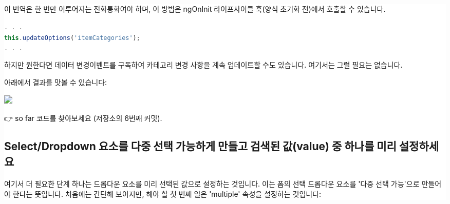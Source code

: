

<ins class="adsbygoogle"
     style="display:block"
     data-ad-client="ca-pub-4877378276818686"
     data-ad-slot="1107185301"
     data-ad-format="auto"
     data-full-width-responsive="true"></ins>

<script>
     (adsbygoogle = window.adsbygoogle || []).push({});
</script>

이 번역은 한 번만 이루어지는 전화통화여야 하며, 이 방법은 ngOnInit 라이프사이클 훅(양식 초기화 전)에서 호출할 수 있습니다.

```js
. . .
this.updateOptions('itemCategories');
. . .
```

하지만 원한다면 데이터 변경이벤트를 구독하여 카테고리 변경 사항을 계속 업데이트할 수도 있습니다. 여기서는 그럴 필요는 없습니다.

아래에서 결과를 맛볼 수 있습니다:



<ins class="adsbygoogle"
     style="display:block"
     data-ad-client="ca-pub-4877378276818686"
     data-ad-slot="1107185301"
     data-ad-format="auto"
     data-full-width-responsive="true"></ins>

<script>
     (adsbygoogle = window.adsbygoogle || []).push({});
</script>

<img src="https://miro.medium.com/v2/resize:fit:1400/0*zKEEhcbfK0pAs6kU.gif" />

👉 so far 코드를 찾아보세요 (저장소의 6번째 커밋).

## Select/Dropdown 요소를 다중 선택 가능하게 만들고 검색된 값(value) 중 하나를 미리 설정하세요

여기서 더 필요한 단계 하나는 드롭다운 요소를 미리 선택된 값으로 설정하는 것입니다. 이는 폼의 선택 드롭다운 요소를 '다중 선택 가능'으로 만들어야 한다는 뜻입니다. 처음에는 간단해 보이지만, 해야 할 첫 번째 일은 'multiple' 속성을 설정하는 것입니다:



<ins class="adsbygoogle"
     style="display:block"
     data-ad-client="ca-pub-4877378276818686"
     data-ad-slot="1107185301"
     data-ad-format="auto"
     data-full-width-responsive="true"></ins>

<script>
     (adsbygoogle = window.adsbygoogle || []).push({});
</script>
